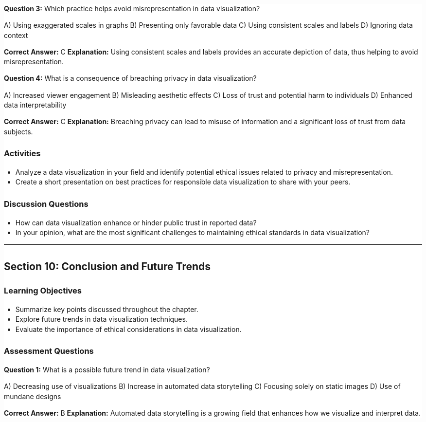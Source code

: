 **Question 3:** Which practice helps avoid misrepresentation in data visualization?

  A) Using exaggerated scales in graphs
  B) Presenting only favorable data
  C) Using consistent scales and labels
  D) Ignoring data context

**Correct Answer:** C
**Explanation:** Using consistent scales and labels provides an accurate depiction of data, thus helping to avoid misrepresentation.

**Question 4:** What is a consequence of breaching privacy in data visualization?

  A) Increased viewer engagement
  B) Misleading aesthetic effects
  C) Loss of trust and potential harm to individuals
  D) Enhanced data interpretability

**Correct Answer:** C
**Explanation:** Breaching privacy can lead to misuse of information and a significant loss of trust from data subjects.

### Activities
- Analyze a data visualization in your field and identify potential ethical issues related to privacy and misrepresentation.
- Create a short presentation on best practices for responsible data visualization to share with your peers.

### Discussion Questions
- How can data visualization enhance or hinder public trust in reported data?
- In your opinion, what are the most significant challenges to maintaining ethical standards in data visualization?

---

## Section 10: Conclusion and Future Trends

### Learning Objectives
- Summarize key points discussed throughout the chapter.
- Explore future trends in data visualization techniques.
- Evaluate the importance of ethical considerations in data visualization.

### Assessment Questions

**Question 1:** What is a possible future trend in data visualization?

  A) Decreasing use of visualizations
  B) Increase in automated data storytelling
  C) Focusing solely on static images
  D) Use of mundane designs

**Correct Answer:** B
**Explanation:** Automated data storytelling is a growing field that enhances how we visualize and interpret data.

